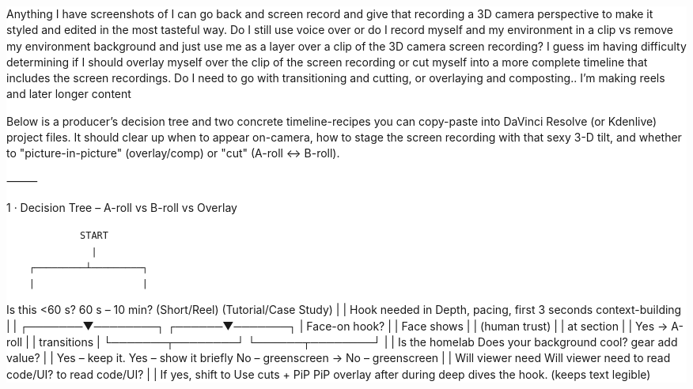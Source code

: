 Anything I have screenshots of I can go back and screen record and give that recording a 3D camera perspective to make it styled and edited in the most tasteful way. Do I still use voice over or do I record myself and my environment in a clip vs remove my environment background and just use me as a layer over a clip of the 3D camera screen recording? I guess im having difficulty determining if I should overlay myself over the clip of the screen recording or cut myself into a more complete timeline that includes the screen recordings. Do I need to go with transitioning and cutting, or overlaying and composting.. I’m making reels and later longer content 


Below is a producer’s decision tree and two concrete timeline-recipes you can copy-paste into DaVinci Resolve (or Kdenlive) project files.  It should clear up when to appear on-camera, how to stage the screen recording with that sexy 3-D tilt, and whether to "picture-in-picture" (overlay/comp) or "cut" (A-roll ↔ B-roll).

⸻

1 · Decision Tree – A-roll vs B-roll vs Overlay

                 START
                   |
        ┌─────────┴─────────┐
        |                   |
  Is this <60 s?       60 s – 10 min?
   (Short/Reel)        (Tutorial/Case Study)
        |                   |
  Hook needed in        Depth, pacing,
  first 3 seconds       context-building
        |                   |
┌───────▼────────┐   ┌──────▼───────┐
| Face-on hook?  |   | Face shows    |
| (human trust)  |   | at section    |
| Yes → A-roll   |   | transitions   |
└───────┬────────┘   └──────┬────────┘
        |                   |
  Is the homelab        Does your
  background cool?      gear add value?
        |                   |
  Yes – keep it.        Yes – show it briefly
  No  – greenscreen →    No – greenscreen
        |                   |
  Will viewer need      Will viewer need
  to read code/UI?      to read code/UI?
        |                   |
   If yes, shift to        Use cuts + PiP
   PiP overlay after       during deep dives
   the hook.               (keeps text legible)
